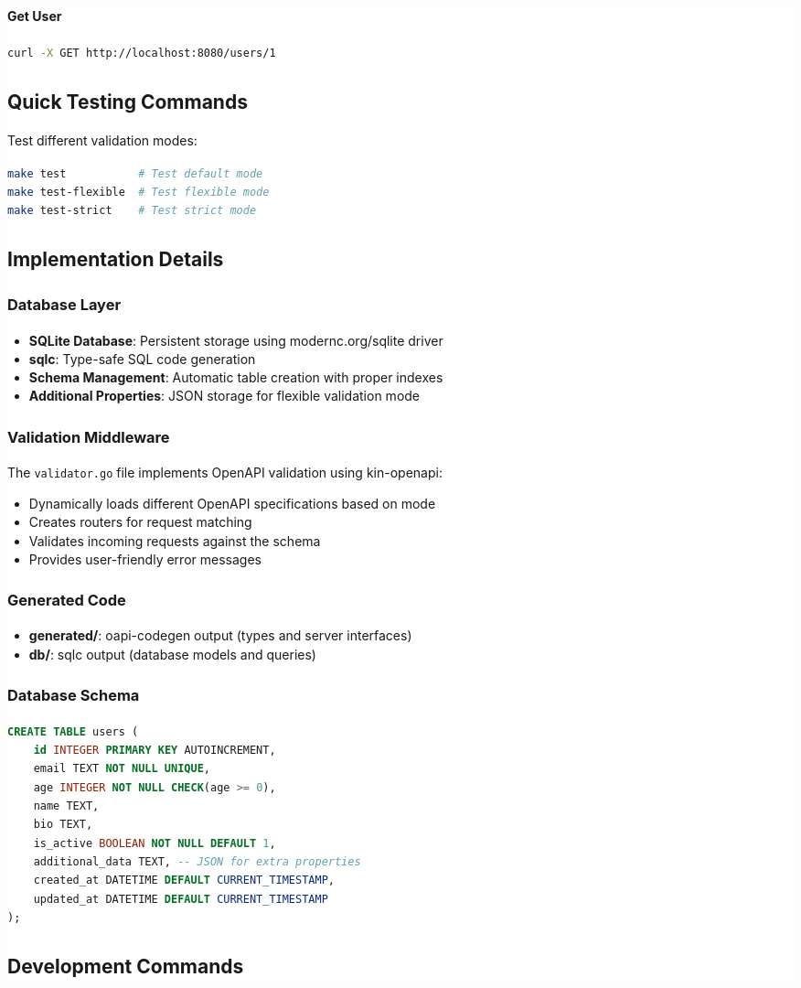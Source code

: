 #### Get User
```bash
curl -X GET http://localhost:8080/users/1
```

## Quick Testing Commands

Test different validation modes:
```bash
make test           # Test default mode
make test-flexible  # Test flexible mode
make test-strict    # Test strict mode
```

## Implementation Details

### Database Layer
- **SQLite Database**: Persistent storage using modernc.org/sqlite driver
- **sqlc**: Type-safe SQL code generation
- **Schema Management**: Automatic table creation with proper indexes
- **Additional Properties**: JSON storage for flexible validation mode

### Validation Middleware
The `validator.go` file implements OpenAPI validation using kin-openapi:
- Dynamically loads different OpenAPI specifications based on mode
- Creates routers for request matching
- Validates incoming requests against the schema
- Provides user-friendly error messages

### Generated Code
- **generated/**: oapi-codegen output (types and server interfaces)
- **db/**: sqlc output (database models and queries)

### Database Schema
```sql
CREATE TABLE users (
    id INTEGER PRIMARY KEY AUTOINCREMENT,
    email TEXT NOT NULL UNIQUE,
    age INTEGER NOT NULL CHECK(age >= 0),
    name TEXT,
    bio TEXT,
    is_active BOOLEAN NOT NULL DEFAULT 1,
    additional_data TEXT, -- JSON for extra properties
    created_at DATETIME DEFAULT CURRENT_TIMESTAMP,
    updated_at DATETIME DEFAULT CURRENT_TIMESTAMP
);
```

## Development Commands
